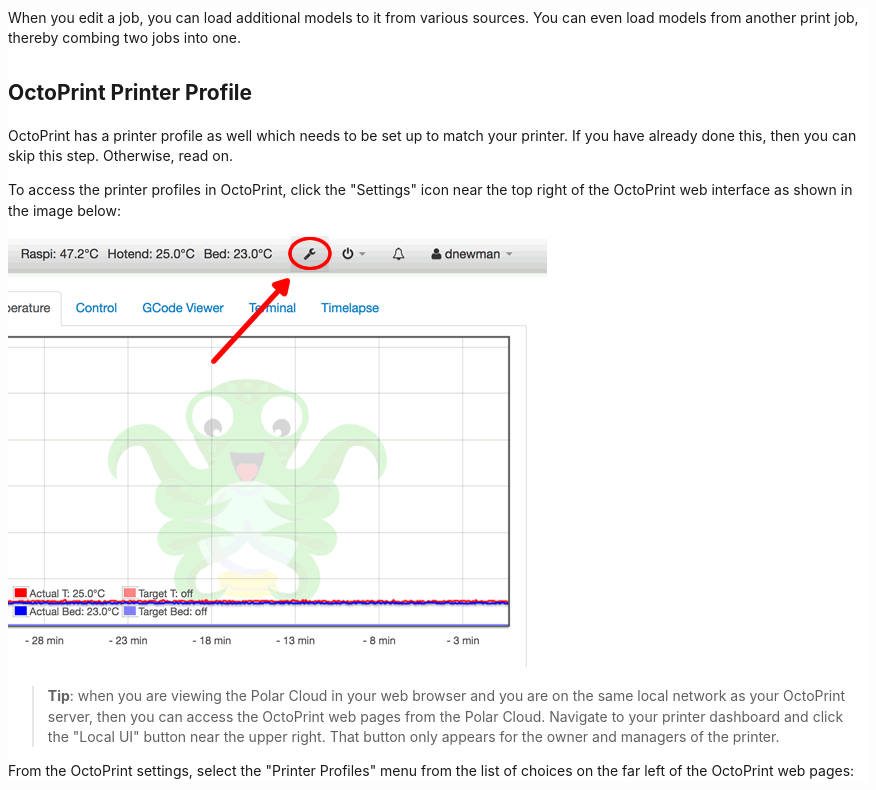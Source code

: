 When you edit a job, you can load additional models to it from various sources. You can even load models from another print job, thereby combing two jobs into one.

## OctoPrint Printer Profile

OctoPrint has a printer profile as well which needs to be set up to match your printer.  If you have already done
this, then you can skip this step.  Otherwise, read on.

To access the printer profiles in OctoPrint, click the "Settings" icon near the top right of the OctoPrint web
interface as shown in the image below:

![OctoPrint settings](images/octoprint-settings.png)

> **Tip**: when you are viewing the Polar Cloud in your web browser and you are on the same local network as your
> OctoPrint server, then you can access the OctoPrint web pages from the Polar Cloud.  Navigate to your printer
> dashboard and click the "Local UI" button near the upper right.  That button only appears for the owner and
> managers of the printer.

From the OctoPrint settings, select the "Printer Profiles" menu from the list of choices on the far left of the
OctoPrint web pages:
